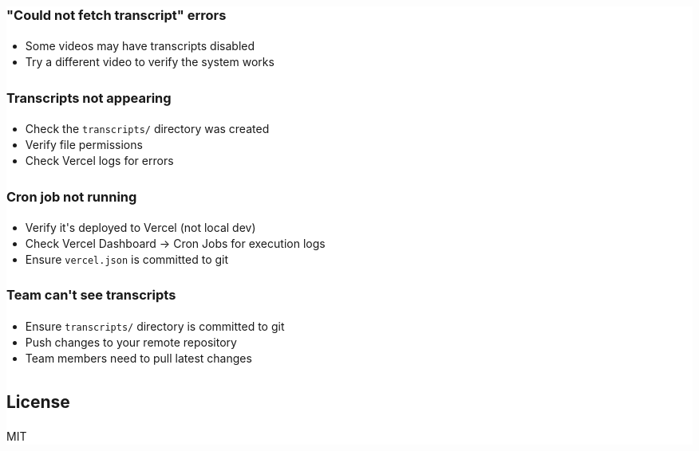 ### "Could not fetch transcript" errors
- Some videos may have transcripts disabled
- Try a different video to verify the system works

### Transcripts not appearing
- Check the `transcripts/` directory was created
- Verify file permissions
- Check Vercel logs for errors

### Cron job not running
- Verify it's deployed to Vercel (not local dev)
- Check Vercel Dashboard → Cron Jobs for execution logs
- Ensure `vercel.json` is committed to git

### Team can't see transcripts
- Ensure `transcripts/` directory is committed to git
- Push changes to your remote repository
- Team members need to pull latest changes

## License

MIT
